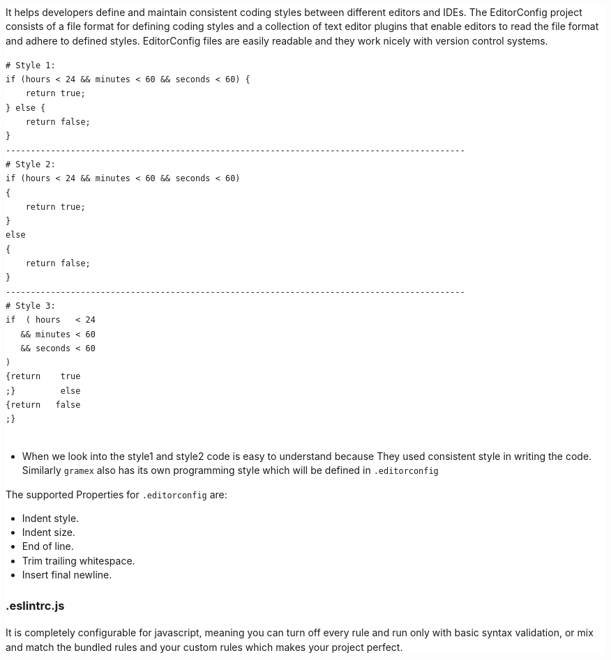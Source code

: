 It helps developers define and maintain consistent coding styles between different editors and IDEs. The EditorConfig project consists of a file format for defining coding styles and a collection of text editor plugins that enable editors to read the file format and adhere to defined styles. EditorConfig files are easily readable and they work nicely with version control systems.

```
# Style 1:
if (hours < 24 && minutes < 60 && seconds < 60) {
    return true;
} else {
    return false;
}
--------------------------------------------------------------------------------------------
# Style 2:
if (hours < 24 && minutes < 60 && seconds < 60)
{
    return true;
}
else
{
    return false;
}
--------------------------------------------------------------------------------------------
# Style 3:
if  ( hours   < 24
   && minutes < 60
   && seconds < 60
)
{return    true
;}         else
{return   false
;}


```

- When we look into the style1 and style2 code is easy to understand because They used consistent style in writing the code. Similarly `gramex` also has its own programming style which will be defined in `.editorconfig`

The supported Properties for `.editorconfig` are:

- Indent style.
- Indent size.
- End of line.
- Trim trailing whitespace.
- Insert final newline.

### .eslintrc.js

It is completely configurable for javascript, meaning you can turn off every rule and run only with basic syntax validation, or mix and match the bundled rules and your custom rules which makes your project perfect.
